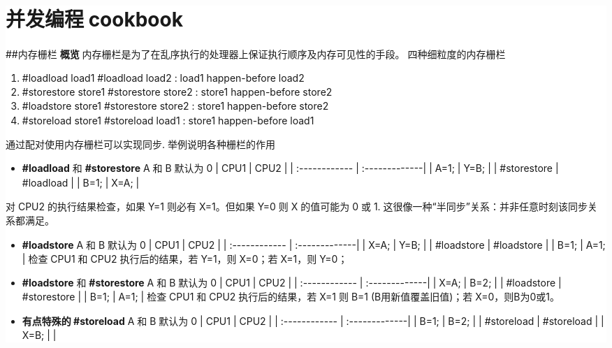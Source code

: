 # 并发编程 cookbook
##内存栅栏
**概览**
内存栅栏是为了在乱序执行的处理器上保证执行顺序及内存可见性的手段。
四种细粒度的内存栅栏
1. #loadload
     load1 #loadload load2	:	load1 happen-before load2
2. #storestore
    store1 #storestore store2	:	store1 happen-before store2
3. #loadstore
    store1 #storestore store2	:	store1 happen-before store2
4. #storeload
     store1 #storeload load1	:	store1 happen-before load1
    
通过配对使用内存栅栏可以实现同步. 举例说明各种栅栏的作用

- **#loadload** 和 **#storestore**
    A 和 B 默认为 0
| CPU1          | CPU2          |
| :------------ | :-------------|
| A=1;          | Y=B;          |
| #storestore   | #loadload     |
| B=1;          | X=A;          |

对 CPU2 的执行结果检查，如果 Y=1 则必有 X=1。但如果 Y=0 则 X 的值可能为 0 或 1. 这很像一种“半同步”关系：并非任意时刻该同步关系都满足。

- **#loadstore**
    A 和 B 默认为 0
| CPU1          | CPU2          |
| :------------ | :-------------|
| X=A;          | Y=B;          |
| #loadstore    | #loadstore    |
| B=1;          | A=1;          |
检查 CPU1 和 CPU2 执行后的结果，若 Y=1，则 X=0；若 X=1，则 Y=0；

- **#loadstore**  和 **#storestore**
    A 和 B 默认为 0
| CPU1          | CPU2          |
| :------------ | :-------------|
| X=A;          | B=2;          |
| #loadstore    | #storestore   |
| B=1;          | A=1;          |
检查 CPU1 和 CPU2 执行后的结果，若 X=1 则 B=1 (B用新值覆盖旧值)；若 X=0，则B为0或1。

- **有点特殊的 #storeload**
    A 和 B 默认为 0
| CPU1          | CPU2          |
| :------------ | :-------------|
| B=1;          | B=2;          |
| #storeload    | #storeload    |
| X=B;          |               |
